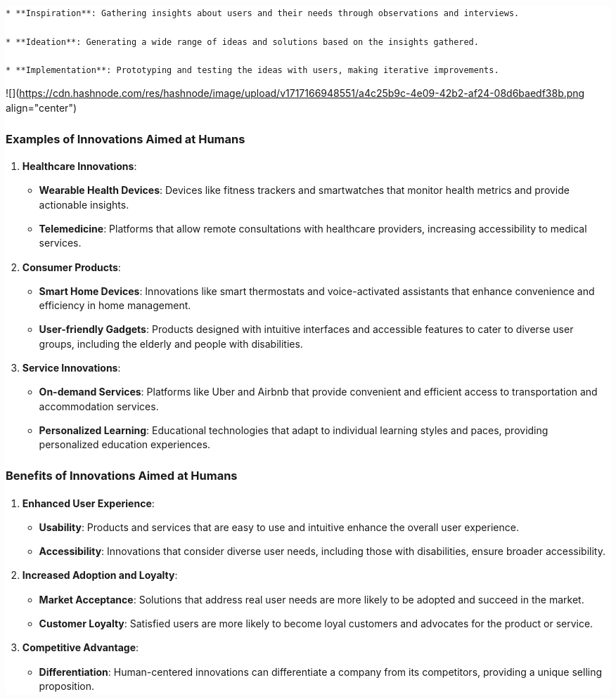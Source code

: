     * **Inspiration**: Gathering insights about users and their needs through observations and interviews.
        
    * **Ideation**: Generating a wide range of ideas and solutions based on the insights gathered.
        
    * **Implementation**: Prototyping and testing the ideas with users, making iterative improvements.
        

![](https://cdn.hashnode.com/res/hashnode/image/upload/v1717166948551/a4c25b9c-4e09-42b2-af24-08d6baedf38b.png align="center")

### Examples of Innovations Aimed at Humans

1. **Healthcare Innovations**:
    
    * **Wearable Health Devices**: Devices like fitness trackers and smartwatches that monitor health metrics and provide actionable insights.
        
    * **Telemedicine**: Platforms that allow remote consultations with healthcare providers, increasing accessibility to medical services.
        
2. **Consumer Products**:
    
    * **Smart Home Devices**: Innovations like smart thermostats and voice-activated assistants that enhance convenience and efficiency in home management.
        
    * **User-friendly Gadgets**: Products designed with intuitive interfaces and accessible features to cater to diverse user groups, including the elderly and people with disabilities.
        
3. **Service Innovations**:
    
    * **On-demand Services**: Platforms like Uber and Airbnb that provide convenient and efficient access to transportation and accommodation services.
        
    * **Personalized Learning**: Educational technologies that adapt to individual learning styles and paces, providing personalized education experiences.
        

### Benefits of Innovations Aimed at Humans

1. **Enhanced User Experience**:
    
    * **Usability**: Products and services that are easy to use and intuitive enhance the overall user experience.
        
    * **Accessibility**: Innovations that consider diverse user needs, including those with disabilities, ensure broader accessibility.
        
2. **Increased Adoption and Loyalty**:
    
    * **Market Acceptance**: Solutions that address real user needs are more likely to be adopted and succeed in the market.
        
    * **Customer Loyalty**: Satisfied users are more likely to become loyal customers and advocates for the product or service.
        
3. **Competitive Advantage**:
    
    * **Differentiation**: Human-centered innovations can differentiate a company from its competitors, providing a unique selling proposition.
        
